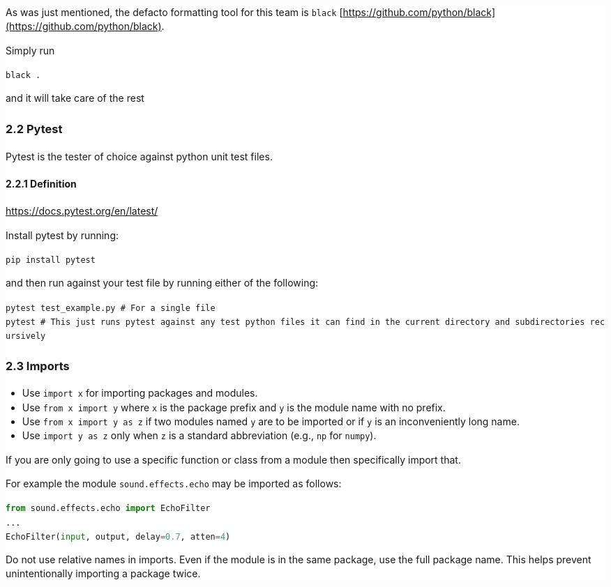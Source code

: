 As was just mentioned, the defacto formatting tool for this team is `black` [https://github.com/python/black](https://github.com/python/black).

Simply run
```
black .
```
and it will take care of the rest

<a id="s2.2-pytest"></a>
<a id="pytest"></a>
### 2.2 Pytest

Pytest is the tester of choice against python unit test files.

<a id="s2.2.1-definition"></a>
#### 2.2.1 Definition
https://docs.pytest.org/en/latest/

Install pytest by running:
```
pip install pytest
```

and then run against your test file by running either of the following:

```
pytest test_example.py # For a single file
pytest # This just runs pytest against any test python files it can find in the current directory and subdirectories recursively
```

<a id="s2.3-imports"></a>
<a id="imports"></a>
### 2.3 Imports

* Use `import x` for importing packages and modules.
* Use `from x import y` where `x` is the package prefix and `y` is the module
name with no prefix.
* Use `from x import y as z` if two modules named `y` are to be imported or if
`y` is an inconveniently long name.
* Use `import y as z` only when `z` is a standard abbreviation (e.g., `np` for
`numpy`).

If you are only going to use a specific function or class from a module then
specifically import that.

For example the module `sound.effects.echo` may be imported as follows:

```python
from sound.effects.echo import EchoFilter
...
EchoFilter(input, output, delay=0.7, atten=4)
```

Do not use relative names in imports. Even if the module is in the same package,
use the full package name. This helps prevent unintentionally importing a
package twice.
